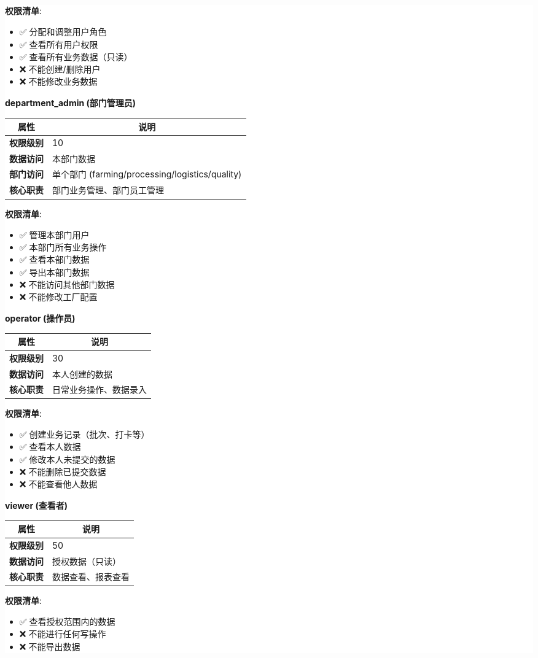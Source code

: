 **权限清单**:
- ✅ 分配和调整用户角色
- ✅ 查看所有用户权限
- ✅ 查看所有业务数据（只读）
- ❌ 不能创建/删除用户
- ❌ 不能修改业务数据

**department_admin (部门管理员)**

| 属性 | 说明 |
|-----|------|
| **权限级别** | 10 |
| **数据访问** | 本部门数据 |
| **部门访问** | 单个部门 (farming/processing/logistics/quality) |
| **核心职责** | 部门业务管理、部门员工管理 |

**权限清单**:
- ✅ 管理本部门用户
- ✅ 本部门所有业务操作
- ✅ 查看本部门数据
- ✅ 导出本部门数据
- ❌ 不能访问其他部门数据
- ❌ 不能修改工厂配置

**operator (操作员)**

| 属性 | 说明 |
|-----|------|
| **权限级别** | 30 |
| **数据访问** | 本人创建的数据 |
| **核心职责** | 日常业务操作、数据录入 |

**权限清单**:
- ✅ 创建业务记录（批次、打卡等）
- ✅ 查看本人数据
- ✅ 修改本人未提交的数据
- ❌ 不能删除已提交数据
- ❌ 不能查看他人数据

**viewer (查看者)**

| 属性 | 说明 |
|-----|------|
| **权限级别** | 50 |
| **数据访问** | 授权数据（只读） |
| **核心职责** | 数据查看、报表查看 |

**权限清单**:
- ✅ 查看授权范围内的数据
- ❌ 不能进行任何写操作
- ❌ 不能导出数据
